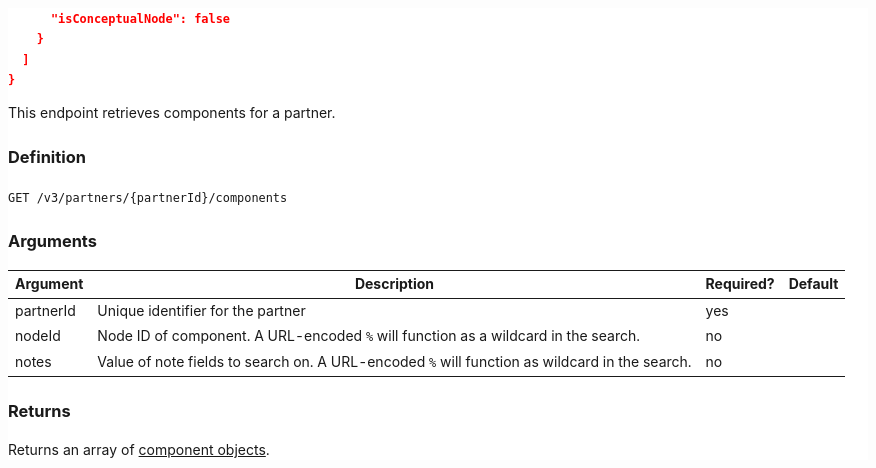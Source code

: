 ```json
      "isConceptualNode": false
    }
  ]
}
```

This endpoint retrieves components for a partner.

### Definition

`GET /v3/partners/{partnerId}/components`

### Arguments

Argument | Description | Required? | Default
--- | --- | --- | ---
partnerId | Unique identifier for the partner | yes |
nodeId | Node ID of component. A URL-encoded `%` will function as a wildcard in the search. | no |
notes | Value of note fields to search on. A URL-encoded `%` will function as wildcard in the search. | no |

### Returns

Returns an array of [component objects](#component-object).